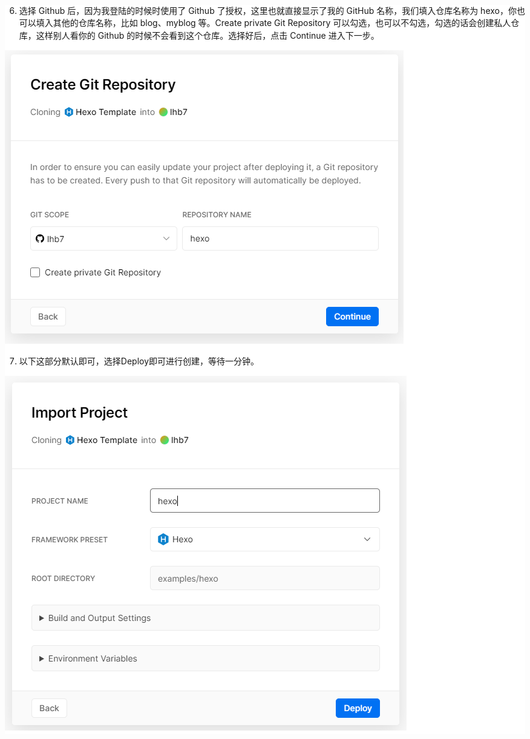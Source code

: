 6. 选择 Github 后，因为我登陆的时候时使用了 Github 了授权，这里也就直接显示了我的 GitHub 名称，我们填入仓库名称为 hexo，你也可以填入其他的仓库名称，比如 blog、myblog 等。Create private Git Repository 可以勾选，也可以不勾选，勾选的话会创建私人仓库，这样别人看你的 Github 的时候不会看到这个仓库。选择好后，点击 Continue 进入下一步。

![9](关于使用Vercel和hexo搭建个人主页/9.png)

7. 以下这部分默认即可，选择Deploy即可进行创建，等待一分钟。

![10](关于使用Vercel和hexo搭建个人主页/10.png)
